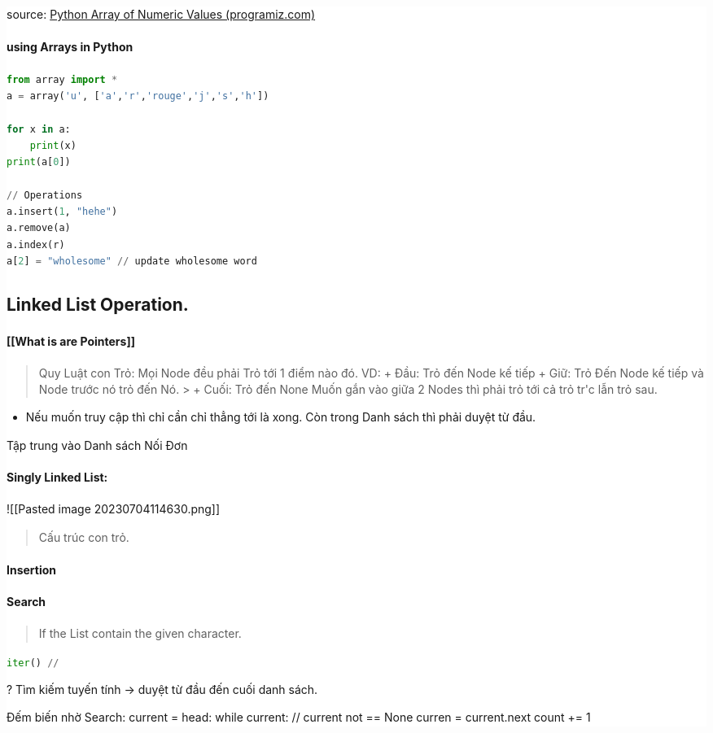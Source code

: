 source: [Python Array of Numeric Values (programiz.com)](https://www.programiz.com/python-programming/array)
#### using Arrays in Python
```python
from array import *
a = array('u', ['a','r','rouge','j','s','h'])

for x in a:
    print(x)
print(a[0]) 

// Operations
a.insert(1, "hehe")
a.remove(a)
a.index(r)
a[2] = "wholesome" // update wholesome word
```


## Linked List Operation.


#### [[What is are Pointers]]
>Quy Luật con Trỏ: Mọi Node đều phải Trỏ tới 1 điểm nào đó.
>VD:
	+ Đầu: Trỏ đến Node kế tiếp
	+ Giữ: Trỏ Đến Node kế tiếp và Node trước nó trỏ đến Nó. >
	+ Cuối: Trỏ đến None
Muốn gắn vào giữa 2 Nodes thì phải trỏ tới cả trỏ tr'c lẫn trỏ sau.

>
 + Nếu muốn truy cập thì chỉ cần chỉ thẳng tới là xong. Còn trong Danh sách thì phải duyệt từ đầu.

Tập trung vào Danh sách Nối Đơn
#### Singly Linked List:
![[Pasted image 20230704114630.png]]
> Cấu trúc con trỏ.

#### Insertion 


#### Search
> If the List contain the given character.
```python
iter() // 
``` 
? Tìm kiếm tuyến tính -> duyệt từ đầu đến cuối danh sách.

Đếm biến nhờ Search:
	current = head:
	while current: // current not == None
		curren = current.next
		count += 1
